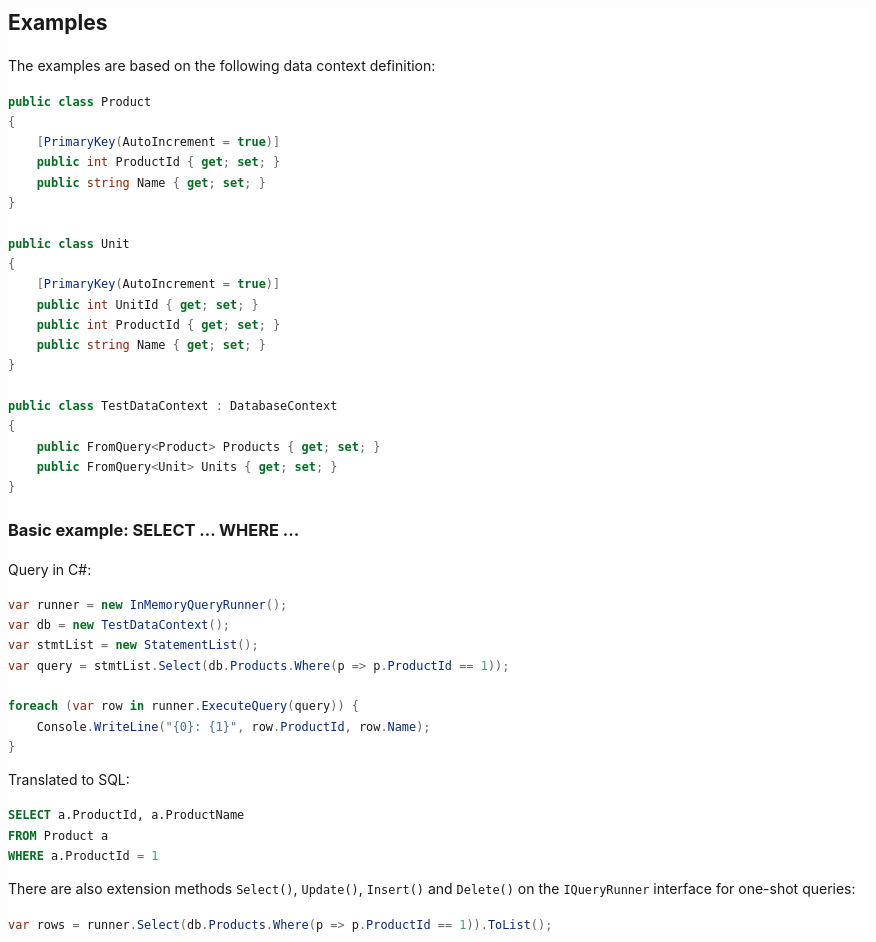 ## Examples

The examples are based on the following data context definition:

```c#
public class Product
{
    [PrimaryKey(AutoIncrement = true)]
    public int ProductId { get; set; }
    public string Name { get; set; }
}

public class Unit
{
    [PrimaryKey(AutoIncrement = true)]
    public int UnitId { get; set; }
    public int ProductId { get; set; }
    public string Name { get; set; }
}

public class TestDataContext : DatabaseContext
{
    public FromQuery<Product> Products { get; set; }
    public FromQuery<Unit> Units { get; set; }
}
```

### Basic example: SELECT ... WHERE ...

Query in C#:

```c#
var runner = new InMemoryQueryRunner();
var db = new TestDataContext();
var stmtList = new StatementList();
var query = stmtList.Select(db.Products.Where(p => p.ProductId == 1));

foreach (var row in runner.ExecuteQuery(query)) {
    Console.WriteLine("{0}: {1}", row.ProductId, row.Name);
}
```

Translated to SQL:

```sql
SELECT a.ProductId, a.ProductName
FROM Product a
WHERE a.ProductId = 1
```

There are also extension methods `Select()`, `Update()`, `Insert()` and `Delete()` on the `IQueryRunner` interface for one-shot queries:

```c#
var rows = runner.Select(db.Products.Where(p => p.ProductId == 1)).ToList();
```
